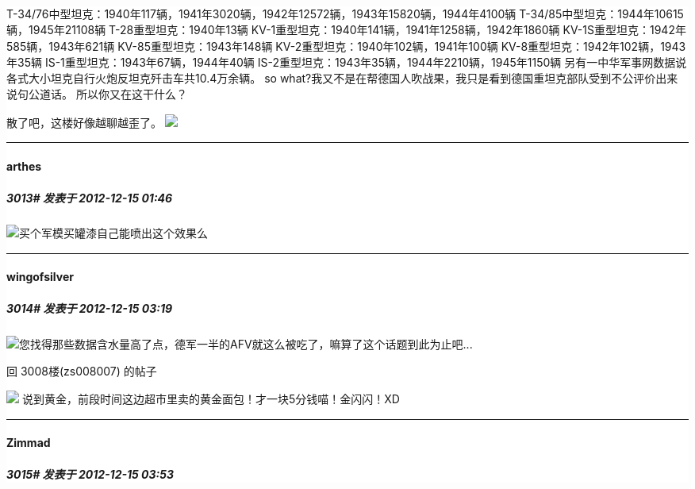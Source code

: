 T-34/76中型坦克：1940年117辆，1941年3020辆，1942年12572辆，1943年15820辆，1944年4100辆 
T-34/85中型坦克：1944年10615辆，1945年21108辆 
T-28重型坦克：1940年13辆 
KV-1重型坦克：1940年141辆，1941年1258辆，1942年1860辆 
KV-1S重型坦克：1942年585辆，1943年621辆 
KV-85重型坦克：1943年148辆 
KV-2重型坦克：1940年102辆，1941年100辆 
KV-8重型坦克：1942年102辆，1943年35辆 
IS-1重型坦克：1943年67辆，1944年40辆 
IS-2重型坦克：1943年35辆，1944年2210辆，1945年1150辆 </blockquote>另有一中华军事网数据说各式大小坦克自行火炮反坦克歼击车共10.4万余辆。
so what?我又不是在帮德国人吹战果，我只是看到德国重坦克部队受到不公评价出来说句公道话。
所以你又在这干什么？

散了吧，这楼好像越聊越歪了。
<img src="https://static.saraba1st.com/image/smiley/face/191.gif" referrerpolicy="no-referrer">







*****

####  arthes  
##### 3013#       发表于 2012-12-15 01:46



<img src="https://static.saraba1st.com/image/smiley/face/136.gif" referrerpolicy="no-referrer">买个军模买罐漆自己能喷出这个效果么







*****

####  wingofsilver  
##### 3014#       发表于 2012-12-15 03:19



<img src="https://static.saraba1st.com/image/smiley/face/86.gif" referrerpolicy="no-referrer">您找得那些数据含水量高了点，德军一半的AFV就这么被吃了，嘛算了这个话题到此为止吧...

回 3008楼(zs008007) 的帖子

<img src="http://ww3.sinaimg.cn/mw690/81f4398cgw1dxrpxbcv82j.jpg" referrerpolicy="no-referrer">
说到黄金，前段时间这边超市里卖的黄金面包！才一块5分钱喵！金闪闪！XD







*****

####  Zimmad  
##### 3015#       发表于 2012-12-15 03:53
